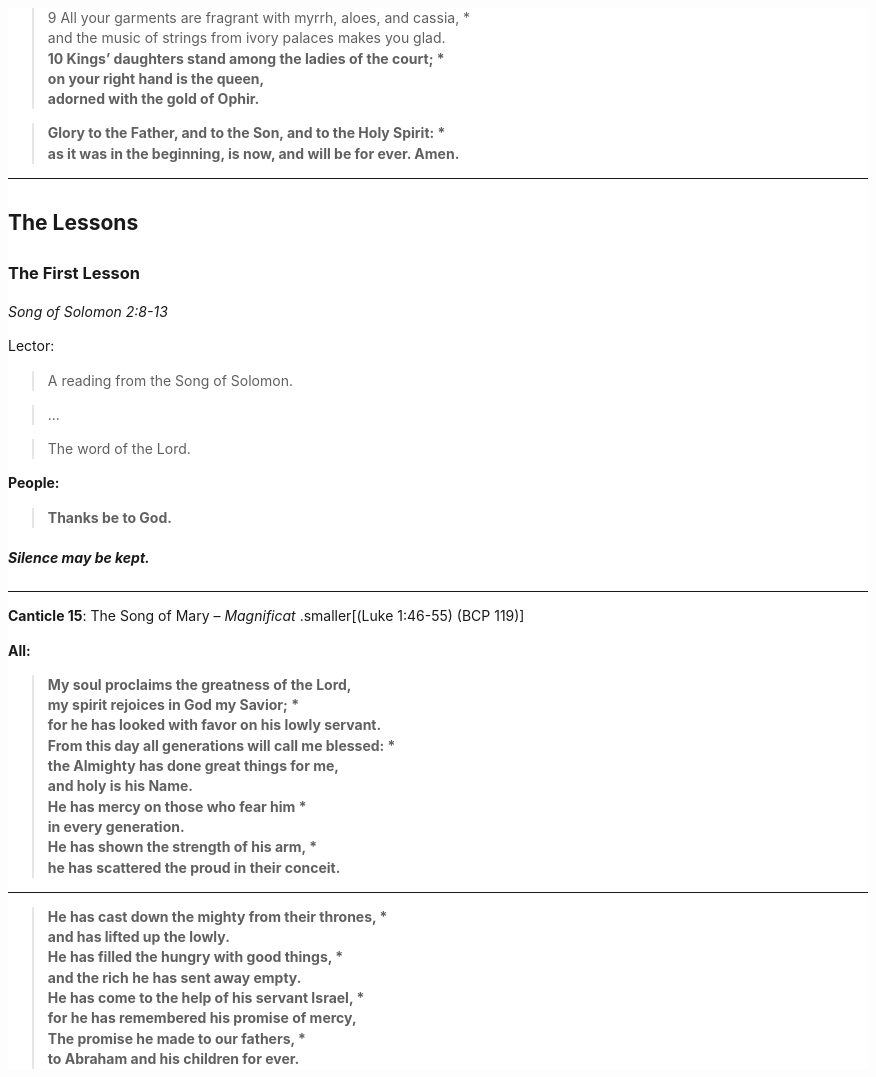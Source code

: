 > 9 All your garments are fragrant with myrrh, aloes, and cassia, \*  
and the music of strings from ivory palaces makes you glad.  
**10 Kings’ daughters stand among the ladies of the court; \*  
on your right hand is the queen,  
adorned with the gold of Ophir.**

> **Glory to the Father, and to the Son,
and to the Holy Spirit: \*  
as it was in the beginning, is now,
and will be for ever. Amen.**

---
## The Lessons
### The First Lesson
_Song of Solomon 2:8-13_

Lector:

> A reading from the Song of Solomon.

> ...

> The word of the Lord.

**People:**

> **Thanks be to God.**

##### Silence may be kept.

---
**Canticle 15**: The Song of Mary – _Magnificat_ .smaller[(Luke 1:46-55) (BCP 119)]

**All:**

> **My soul proclaims the greatness of the Lord,  
my spirit rejoices in God my Savior; \*  
for he has looked with favor on his lowly servant.  
From this day all generations will call me blessed: \*  
the Almighty has done great things for me,   
and holy is his Name.  
He has mercy on those who fear him \*  
in every generation.  
He has shown the strength of his arm, \*  
he has scattered the proud in their conceit.**

---
> **He has cast down the mighty from their thrones, \*  
and has lifted up the lowly.  
He has filled the hungry with good things, \*  
and the rich he has sent away empty.  
He has come to the help of his servant Israel, \*  
for he has remembered his promise of mercy,  
The promise he made to our fathers, \*  
to Abraham and his children for ever.**
